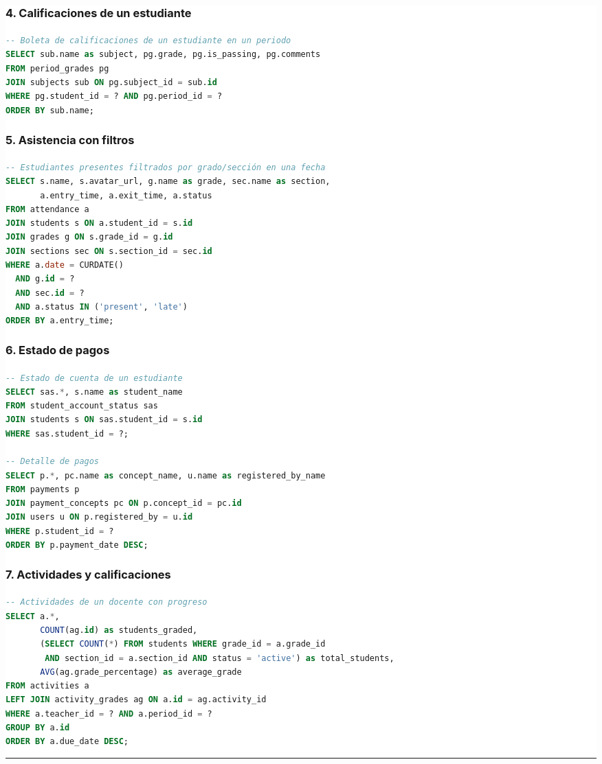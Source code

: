 ### 4. Calificaciones de un estudiante
```sql
-- Boleta de calificaciones de un estudiante en un periodo
SELECT sub.name as subject, pg.grade, pg.is_passing, pg.comments
FROM period_grades pg
JOIN subjects sub ON pg.subject_id = sub.id
WHERE pg.student_id = ? AND pg.period_id = ?
ORDER BY sub.name;
```

### 5. Asistencia con filtros
```sql
-- Estudiantes presentes filtrados por grado/sección en una fecha
SELECT s.name, s.avatar_url, g.name as grade, sec.name as section,
       a.entry_time, a.exit_time, a.status
FROM attendance a
JOIN students s ON a.student_id = s.id
JOIN grades g ON s.grade_id = g.id
JOIN sections sec ON s.section_id = sec.id
WHERE a.date = CURDATE()
  AND g.id = ? 
  AND sec.id = ?
  AND a.status IN ('present', 'late')
ORDER BY a.entry_time;
```

### 6. Estado de pagos
```sql
-- Estado de cuenta de un estudiante
SELECT sas.*, s.name as student_name
FROM student_account_status sas
JOIN students s ON sas.student_id = s.id
WHERE sas.student_id = ?;

-- Detalle de pagos
SELECT p.*, pc.name as concept_name, u.name as registered_by_name
FROM payments p
JOIN payment_concepts pc ON p.concept_id = pc.id
JOIN users u ON p.registered_by = u.id
WHERE p.student_id = ?
ORDER BY p.payment_date DESC;
```

### 7. Actividades y calificaciones
```sql
-- Actividades de un docente con progreso
SELECT a.*, 
       COUNT(ag.id) as students_graded,
       (SELECT COUNT(*) FROM students WHERE grade_id = a.grade_id 
        AND section_id = a.section_id AND status = 'active') as total_students,
       AVG(ag.grade_percentage) as average_grade
FROM activities a
LEFT JOIN activity_grades ag ON a.id = ag.activity_id
WHERE a.teacher_id = ? AND a.period_id = ?
GROUP BY a.id
ORDER BY a.due_date DESC;
```

---
